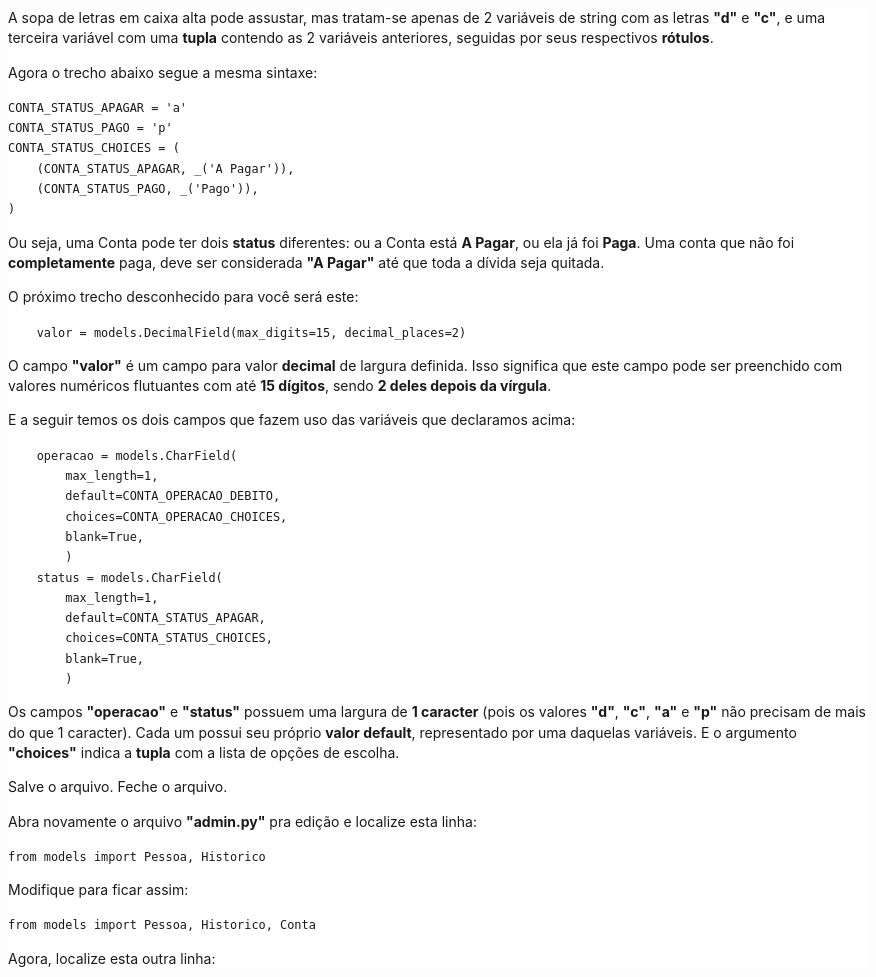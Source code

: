 A sopa de letras em caixa alta pode assustar, mas tratam-se apenas de 2 variáveis de string com as letras **"d"** e **"c"**, e uma terceira variável com uma **tupla** contendo as 2 variáveis anteriores, seguidas por seus respectivos **rótulos**.

Agora o trecho abaixo segue a mesma sintaxe:

    CONTA_STATUS_APAGAR = 'a'
    CONTA_STATUS_PAGO = 'p'
    CONTA_STATUS_CHOICES = (
        (CONTA_STATUS_APAGAR, _('A Pagar')),
        (CONTA_STATUS_PAGO, _('Pago')),
    )

Ou seja, uma Conta pode ter dois **status** diferentes: ou a Conta está **A Pagar**, ou ela já foi **Paga**. Uma conta que não foi **completamente** paga, deve ser considerada **"A Pagar"** até que toda a dívida seja quitada.

O próximo trecho desconhecido para você será este:

        valor = models.DecimalField(max_digits=15, decimal_places=2)
    

O campo **"valor"** é um campo para valor **decimal** de largura definida. Isso significa que este campo pode ser preenchido com valores numéricos flutuantes com até **15 dígitos**, sendo **2 deles depois da vírgula**.

E a seguir temos os dois campos que fazem uso das variáveis que declaramos acima:

        operacao = models.CharField(
            max_length=1,
            default=CONTA_OPERACAO_DEBITO,
            choices=CONTA_OPERACAO_CHOICES,
            blank=True,
            )
        status = models.CharField(
            max_length=1,
            default=CONTA_STATUS_APAGAR,
            choices=CONTA_STATUS_CHOICES,
            blank=True,
            )

Os campos **"operacao"** e **"status"** possuem uma largura de **1 caracter** (pois os valores **"d"**, **"c"**, **"a"** e **"p"** não precisam de mais do que 1 caracter). Cada um possui seu próprio **valor default**, representado por uma daquelas variáveis. E o argumento **"choices"** indica a **tupla** com a lista de opções de escolha.

Salve o arquivo. Feche o arquivo.

Abra novamente o arquivo **"admin.py"** pra edição e localize esta linha:

    from models import Pessoa, Historico
    

Modifique para ficar assim:

    from models import Pessoa, Historico, Conta
    

Agora, localize esta outra linha:
